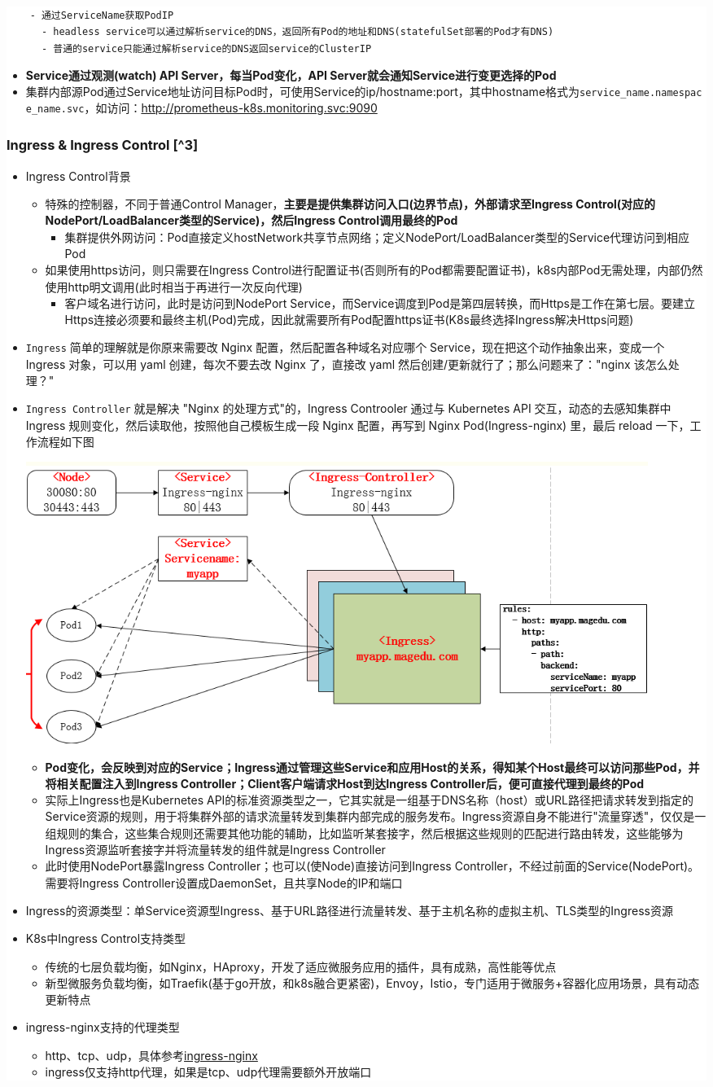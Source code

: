         - 通过ServiceName获取PodIP
          - headless service可以通过解析service的DNS，返回所有Pod的地址和DNS(statefulSet部署的Pod才有DNS)
          - 普通的service只能通过解析service的DNS返回service的ClusterIP
- **Service通过观测(watch) API Server，每当Pod变化，API Server就会通知Service进行变更选择的Pod**
- 集群内部源Pod通过Service地址访问目标Pod时，可使用Service的ip/hostname:port，其中hostname格式为`service_name.namespace_name.svc`，如访问：http://prometheus-k8s.monitoring.svc:9090

### Ingress & Ingress Control [^3]

- Ingress Control背景
    - 特殊的控制器，不同于普通Control Manager，**主要是提供集群访问入口(边界节点)，外部请求至Ingress Control(对应的NodePort/LoadBalancer类型的Service)，然后Ingress Control调用最终的Pod**
        - 集群提供外网访问：Pod直接定义hostNetwork共享节点网络；定义NodePort/LoadBalancer类型的Service代理访问到相应Pod
    - 如果使用https访问，则只需要在Ingress Control进行配置证书(否则所有的Pod都需要配置证书)，k8s内部Pod无需处理，内部仍然使用http明文调用(此时相当于再进行一次反向代理)
        - 客户域名进行访问，此时是访问到NodePort Service，而Service调度到Pod是第四层转换，而Https是工作在第七层。要建立Https连接必须要和最终主机(Pod)完成，因此就需要所有Pod配置https证书(K8s最终选择Ingress解决Https问题)
- `Ingress` 简单的理解就是你原来需要改 Nginx 配置，然后配置各种域名对应哪个 Service，现在把这个动作抽象出来，变成一个 Ingress 对象，可以用 yaml 创建，每次不要去改 Nginx 了，直接改 yaml 然后创建/更新就行了；那么问题来了："nginx 该怎么处理？"
- `Ingress Controller` 就是解决 "Nginx 的处理方式"的，Ingress Controoler 通过与 Kubernetes API 交互，动态的去感知集群中 Ingress 规则变化，然后读取他，按照他自己模板生成一段 Nginx 配置，再写到 Nginx Pod(Ingress-nginx) 里，最后 reload 一下，工作流程如下图

    ![k8s-ingress](/data/images/devops/k8s-ingress.png)

    - **Pod变化，会反映到对应的Service；Ingress通过管理这些Service和应用Host的关系，得知某个Host最终可以访问那些Pod，并将相关配置注入到Ingress Controller；Client客户端请求Host到达Ingress Controller后，便可直接代理到最终的Pod**
    - 实际上Ingress也是Kubernetes API的标准资源类型之一，它其实就是一组基于DNS名称（host）或URL路径把请求转发到指定的Service资源的规则，用于将集群外部的请求流量转发到集群内部完成的服务发布。Ingress资源自身不能进行"流量穿透"，仅仅是一组规则的集合，这些集合规则还需要其他功能的辅助，比如监听某套接字，然后根据这些规则的匹配进行路由转发，这些能够为Ingress资源监听套接字并将流量转发的组件就是Ingress Controller
    - 此时使用NodePort暴露Ingress Controller；也可以(使Node)直接访问到Ingress Controller，不经过前面的Service(NodePort)。需要将Ingress Controller设置成DaemonSet，且共享Node的IP和端口
- Ingress的资源类型：单Service资源型Ingress、基于URL路径进行流量转发、基于主机名称的虚拟主机、TLS类型的Ingress资源
- K8s中Ingress Control支持类型
    - 传统的七层负载均衡，如Nginx，HAproxy，开发了适应微服务应用的插件，具有成熟，高性能等优点
    - 新型微服务负载均衡，如Traefik(基于go开放，和k8s融合更紧密)，Envoy，Istio，专门适用于微服务+容器化应用场景，具有动态更新特点
- ingress-nginx支持的代理类型
  - http、tcp、udp，具体参考[ingress-nginx](/_posts/devops/helm.md#ingress-nginx)
  - ingress仅支持http代理，如果是tcp、udp代理需要额外开放端口
    
